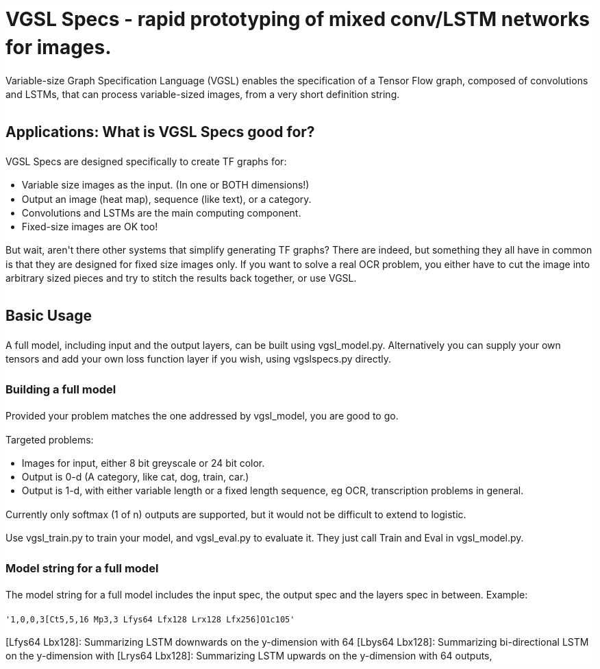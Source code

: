 # VGSL Specs - rapid prototyping of mixed conv/LSTM networks for images.

Variable-size Graph Specification Language (VGSL) enables the specification of a
Tensor Flow graph, composed of convolutions and LSTMs, that can process
variable-sized images, from a very short definition string.

## Applications: What is VGSL Specs good for?

VGSL Specs are designed specifically to create TF graphs for:

*   Variable size images as the input. (In one or BOTH dimensions!)
*   Output an image (heat map), sequence (like text), or a category.
*   Convolutions and LSTMs are the main computing component.
*   Fixed-size images are OK too!

But wait, aren't there other systems that simplify generating TF graphs? There
are indeed, but something they all have in common is that they are designed for
fixed size images only. If you want to solve a real OCR problem, you either have
to cut the image into arbitrary sized pieces and try to stitch the results back
together, or use VGSL.

## Basic Usage

A full model, including input and the output layers, can be built using
vgsl_model.py. Alternatively you can supply your own tensors and add your own
loss function layer if you wish, using vgslspecs.py directly.

### Building a full model

Provided your problem matches the one addressed by vgsl_model, you are good to
go.

Targeted problems:

*   Images for input, either 8 bit greyscale or 24 bit color.
*   Output is 0-d (A category, like cat, dog, train, car.)
*   Output is 1-d, with either variable length or a fixed length sequence, eg
    OCR, transcription problems in general.

Currently only softmax (1 of n) outputs are supported, but it would not be
difficult to extend to logistic.

Use vgsl_train.py to train your model, and vgsl_eval.py to evaluate it. They
just call Train and Eval in vgsl_model.py.

### Model string for a full model

The model string for a full model includes the input spec, the output spec and
the layers spec in between. Example:

```
'1,0,0,3[Ct5,5,16 Mp3,3 Lfys64 Lfx128 Lrx128 Lfx256]O1c105'
```


  [Lfys64 Lbx128]: Summarizing LSTM downwards on the y-dimension with 64
  [Lbys64 Lbx128]: Summarizing bi-directional LSTM on the y-dimension with
  [Lrys64 Lbx128]: Summarizing LSTM upwards on the y-dimension with 64 outputs,